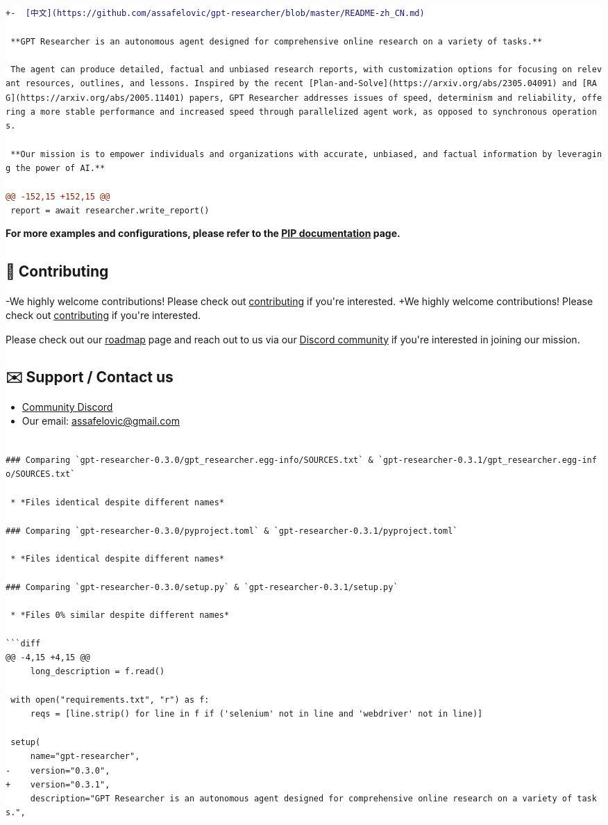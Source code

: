 ```diff
+-  [中文](https://github.com/assafelovic/gpt-researcher/blob/master/README-zh_CN.md)
 
 **GPT Researcher is an autonomous agent designed for comprehensive online research on a variety of tasks.** 
 
 The agent can produce detailed, factual and unbiased research reports, with customization options for focusing on relevant resources, outlines, and lessons. Inspired by the recent [Plan-and-Solve](https://arxiv.org/abs/2305.04091) and [RAG](https://arxiv.org/abs/2005.11401) papers, GPT Researcher addresses issues of speed, determinism and reliability, offering a more stable performance and increased speed through parallelized agent work, as opposed to synchronous operations.
 
 **Our mission is to empower individuals and organizations with accurate, unbiased, and factual information by leveraging the power of AI.**
 
@@ -152,15 +152,15 @@
 report = await researcher.write_report()
 ```
 
 **For more examples and configurations, please refer to the [PIP documentation](https://docs.tavily.com/docs/gpt-researcher/pip-package) page.**
 
 
 ## 🚀 Contributing
-We highly welcome contributions! Please check out [contributing](CONTRIBUTING.md) if you're interested.
+We highly welcome contributions! Please check out [contributing](https://github.com/assafelovic/gpt-researcher/blob/master/CONTRIBUTING.md) if you're interested.
 
 Please check out our [roadmap](https://trello.com/b/3O7KBePw/gpt-researcher-roadmap) page and reach out to us via our [Discord community](https://discord.gg/2pFkc83fRq) if you're interested in joining our mission.
 
 ## ✉️ Support / Contact us
 - [Community Discord](https://discord.gg/spBgZmm3Xe)
 - Our email: assafelovic@gmail.com
```

### Comparing `gpt-researcher-0.3.0/gpt_researcher.egg-info/SOURCES.txt` & `gpt-researcher-0.3.1/gpt_researcher.egg-info/SOURCES.txt`

 * *Files identical despite different names*

### Comparing `gpt-researcher-0.3.0/pyproject.toml` & `gpt-researcher-0.3.1/pyproject.toml`

 * *Files identical despite different names*

### Comparing `gpt-researcher-0.3.0/setup.py` & `gpt-researcher-0.3.1/setup.py`

 * *Files 0% similar despite different names*

```diff
@@ -4,15 +4,15 @@
     long_description = f.read()
 
 with open("requirements.txt", "r") as f:
     reqs = [line.strip() for line in f if ('selenium' not in line and 'webdriver' not in line)]
 
 setup(
     name="gpt-researcher",
-    version="0.3.0",
+    version="0.3.1",
     description="GPT Researcher is an autonomous agent designed for comprehensive online research on a variety of tasks.",
```

 [contributors-shield]: https://img.shields.io/github/contributors/assafelovic/gpt-researcher?style=for-the-badge&color=orange
 [contributors-shield]: https://img.shields.io/github/contributors/assafelovic/gpt-researcher?style=for-the-badge&color=orange
 [contributors-shield]: https://img.shields.io/github/contributors/assafelovic/gpt-researcher?style=for-the-badge&color=orange